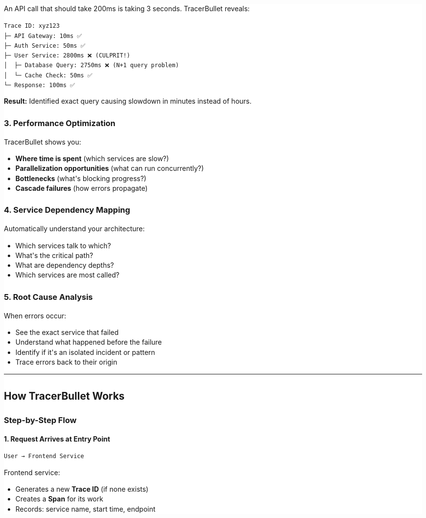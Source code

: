 An API call that should take 200ms is taking 3 seconds. TracerBullet reveals:

```
Trace ID: xyz123
├─ API Gateway: 10ms ✅
├─ Auth Service: 50ms ✅
├─ User Service: 2800ms ❌ (CULPRIT!)
│  ├─ Database Query: 2750ms ❌ (N+1 query problem)
│  └─ Cache Check: 50ms ✅
└─ Response: 100ms ✅
```

**Result:** Identified exact query causing slowdown in minutes instead of hours.

### 3. Performance Optimization

TracerBullet shows you:
- **Where time is spent** (which services are slow?)
- **Parallelization opportunities** (what can run concurrently?)
- **Bottlenecks** (what's blocking progress?)
- **Cascade failures** (how errors propagate)

### 4. Service Dependency Mapping

Automatically understand your architecture:
- Which services talk to which?
- What's the critical path?
- What are dependency depths?
- Which services are most called?

### 5. Root Cause Analysis

When errors occur:
- See the exact service that failed
- Understand what happened before the failure
- Identify if it's an isolated incident or pattern
- Trace errors back to their origin

---

## How TracerBullet Works

### Step-by-Step Flow

**1. Request Arrives at Entry Point**

```
User → Frontend Service
```

Frontend service:
- Generates a new **Trace ID** (if none exists)
- Creates a **Span** for its work
- Records: service name, start time, endpoint
